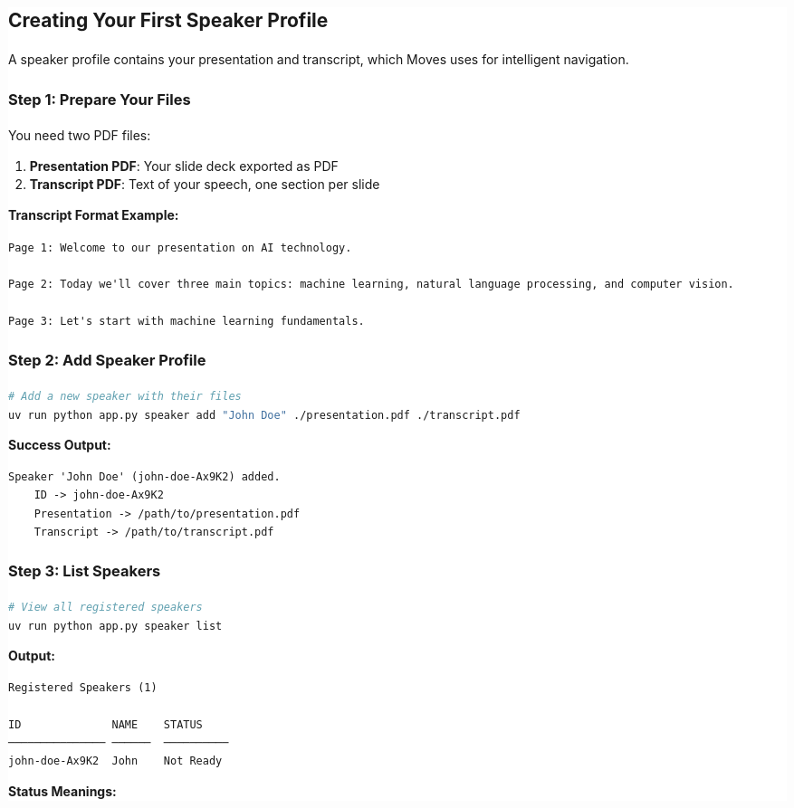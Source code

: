 ## Creating Your First Speaker Profile

A speaker profile contains your presentation and transcript, which Moves uses for intelligent navigation.

### Step 1: Prepare Your Files

You need two PDF files:

1. **Presentation PDF**: Your slide deck exported as PDF
2. **Transcript PDF**: Text of your speech, one section per slide

**Transcript Format Example:**

```
Page 1: Welcome to our presentation on AI technology.

Page 2: Today we'll cover three main topics: machine learning, natural language processing, and computer vision.

Page 3: Let's start with machine learning fundamentals.
```

### Step 2: Add Speaker Profile

```bash
# Add a new speaker with their files
uv run python app.py speaker add "John Doe" ./presentation.pdf ./transcript.pdf
```

**Success Output:**

```
Speaker 'John Doe' (john-doe-Ax9K2) added.
    ID -> john-doe-Ax9K2
    Presentation -> /path/to/presentation.pdf
    Transcript -> /path/to/transcript.pdf
```

### Step 3: List Speakers

```bash
# View all registered speakers
uv run python app.py speaker list
```

**Output:**

```
Registered Speakers (1)

ID              NAME    STATUS
─────────────── ──────  ──────────
john-doe-Ax9K2  John    Not Ready
```

**Status Meanings:**
